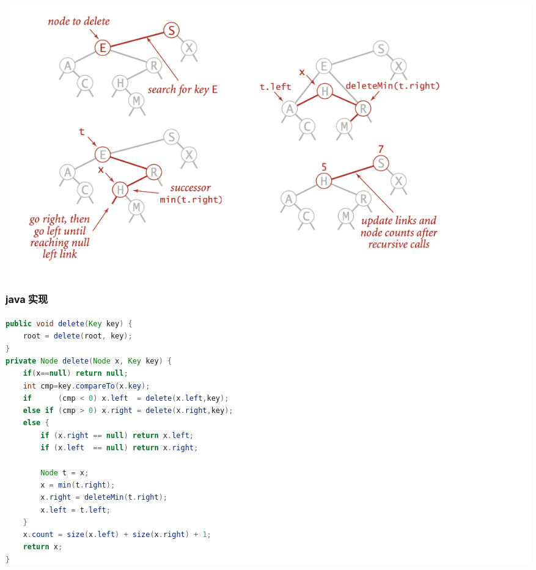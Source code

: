 <img src="../img/Algs4/BSTs/BSTs06.png" alt="BSTs06" style="width:90%;" />

### java 实现

```java
public void delete(Key key) {  
    root = delete(root, key);  
}
private Node delete(Node x, Key key) {
    if(x==null) return null;
    int cmp=key.compareTo(x.key);
    if      (cmp < 0) x.left  = delete(x.left,key);
    else if (cmp > 0) x.right = delete(x.right,key);
    else {
        if (x.right == null) return x.left;
        if (x.left  == null) return x.right;

        Node t = x;
        x = min(t.right);
        x.right = deleteMin(t.right);
        x.left = t.left;
    }
    x.count = size(x.left) + size(x.right) + 1;
    return x;
}
```

